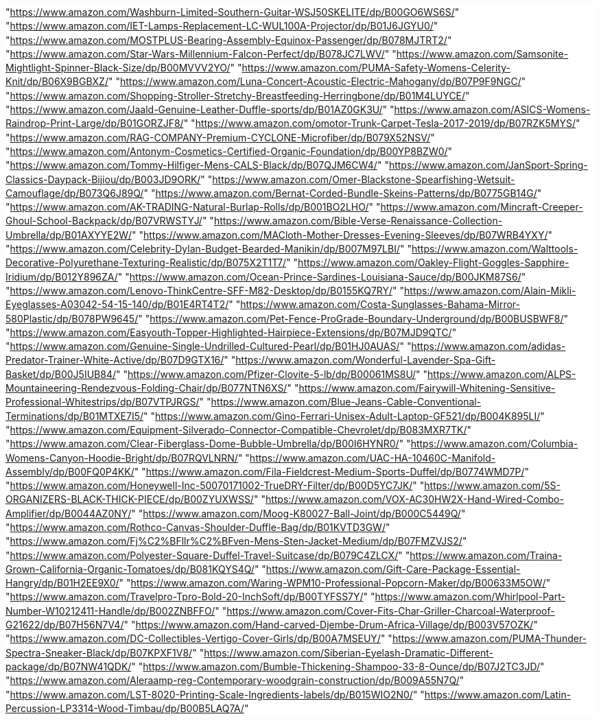 "https://www.amazon.com/Washburn-Limited-Southern-Guitar-WSJ50SKELITE/dp/B00GO6WS6S/"
"https://www.amazon.com/IET-Lamps-Replacement-LC-WUL100A-Projector/dp/B01J6JGYU0/"
"https://www.amazon.com/MOSTPLUS-Bearing-Assembly-Equinox-Passenger/dp/B078MJTRT2/"
"https://www.amazon.com/Star-Wars-Millennium-Falcon-Perfect/dp/B078JC7LWV/"
"https://www.amazon.com/Samsonite-Mightlight-Spinner-Black-Size/dp/B00MVVV2YO/"
"https://www.amazon.com/PUMA-Safety-Womens-Celerity-Knit/dp/B06X9BGBXZ/"
"https://www.amazon.com/Luna-Concert-Acoustic-Electric-Mahogany/dp/B07P9F9NGC/"
"https://www.amazon.com/Shopping-Stroller-Stretchy-Breastfeeding-Herringbone/dp/B01M4LUYCE/"
"https://www.amazon.com/Jaald-Genuine-Leather-Duffle-sports/dp/B01AZ0GK3U/"
"https://www.amazon.com/ASICS-Womens-Raindrop-Print-Large/dp/B01GORZJF8/"
"https://www.amazon.com/omotor-Trunk-Carpet-Tesla-2017-2019/dp/B07RZK5MYS/"
"https://www.amazon.com/RAG-COMPANY-Premium-CYCLONE-Microfiber/dp/B079X52NSV/"
"https://www.amazon.com/Antonym-Cosmetics-Certified-Organic-Foundation/dp/B00YP8BZW0/"
"https://www.amazon.com/Tommy-Hilfiger-Mens-CALS-Black/dp/B07QJM6CW4/"
"https://www.amazon.com/JanSport-Spring-Classics-Daypack-Bijiou/dp/B003JD9ORK/"
"https://www.amazon.com/Omer-Blackstone-Spearfishing-Wetsuit-Camouflage/dp/B073Q6J89Q/"
"https://www.amazon.com/Bernat-Corded-Bundle-Skeins-Patterns/dp/B0775GB14G/"
"https://www.amazon.com/AK-TRADING-Natural-Burlap-Rolls/dp/B001BO2LHO/"
"https://www.amazon.com/Mincraft-Creeper-Ghoul-School-Backpack/dp/B07VRWSTYJ/"
"https://www.amazon.com/Bible-Verse-Renaissance-Collection-Umbrella/dp/B01AXYYE2W/"
"https://www.amazon.com/MACloth-Mother-Dresses-Evening-Sleeves/dp/B07WRB4YXY/"
"https://www.amazon.com/Celebrity-Dylan-Budget-Bearded-Manikin/dp/B007M97LBI/"
"https://www.amazon.com/Walttools-Decorative-Polyurethane-Texturing-Realistic/dp/B075X2T1T7/"
"https://www.amazon.com/Oakley-Flight-Goggles-Sapphire-Iridium/dp/B012Y896ZA/"
"https://www.amazon.com/Ocean-Prince-Sardines-Louisiana-Sauce/dp/B00JKM87S6/"
"https://www.amazon.com/Lenovo-ThinkCentre-SFF-M82-Desktop/dp/B0155KQ7RY/"
"https://www.amazon.com/Alain-Mikli-Eyeglasses-A03042-54-15-140/dp/B01E4RT4T2/"
"https://www.amazon.com/Costa-Sunglasses-Bahama-Mirror-580Plastic/dp/B078PW9645/"
"https://www.amazon.com/Pet-Fence-ProGrade-Boundary-Underground/dp/B00BUSBWF8/"
"https://www.amazon.com/Easyouth-Topper-Highlighted-Hairpiece-Extensions/dp/B07MJD9QTC/"
"https://www.amazon.com/Genuine-Single-Undrilled-Cultured-Pearl/dp/B01HJ0AUAS/"
"https://www.amazon.com/adidas-Predator-Trainer-White-Active/dp/B07D9GTX16/"
"https://www.amazon.com/Wonderful-Lavender-Spa-Gift-Basket/dp/B00J5IUB84/"
"https://www.amazon.com/Pfizer-Clovite-5-lb/dp/B00061MS8U/"
"https://www.amazon.com/ALPS-Mountaineering-Rendezvous-Folding-Chair/dp/B077NTN6XS/"
"https://www.amazon.com/Fairywill-Whitening-Sensitive-Professional-Whitestrips/dp/B07VTPJRGS/"
"https://www.amazon.com/Blue-Jeans-Cable-Conventional-Terminations/dp/B01MTXE7I5/"
"https://www.amazon.com/Gino-Ferrari-Unisex-Adult-Laptop-GF521/dp/B004K895LI/"
"https://www.amazon.com/Equipment-Silverado-Connector-Compatible-Chevrolet/dp/B083MXR7TK/"
"https://www.amazon.com/Clear-Fiberglass-Dome-Bubble-Umbrella/dp/B00I6HYNR0/"
"https://www.amazon.com/Columbia-Womens-Canyon-Hoodie-Bright/dp/B07RQVLNRN/"
"https://www.amazon.com/UAC-HA-10460C-Manifold-Assembly/dp/B00FQ0P4KK/"
"https://www.amazon.com/Fila-Fieldcrest-Medium-Sports-Duffel/dp/B0774WMD7P/"
"https://www.amazon.com/Honeywell-Inc-50070171002-TrueDRY-Filter/dp/B00D5YC7JK/"
"https://www.amazon.com/5S-ORGANIZERS-BLACK-THICK-PIECE/dp/B00ZYUXWSS/"
"https://www.amazon.com/VOX-AC30HW2X-Hand-Wired-Combo-Amplifier/dp/B0044AZ0NY/"
"https://www.amazon.com/Moog-K80027-Ball-Joint/dp/B000C5449Q/"
"https://www.amazon.com/Rothco-Canvas-Shoulder-Duffle-Bag/dp/B01KVTD3GW/"
"https://www.amazon.com/Fj%C2%BFllr%C2%BFven-Mens-Sten-Jacket-Medium/dp/B07FMZVJS2/"
"https://www.amazon.com/Polyester-Square-Duffel-Travel-Suitcase/dp/B079C4ZLCX/"
"https://www.amazon.com/Traina-Grown-California-Organic-Tomatoes/dp/B081KQYS4Q/"
"https://www.amazon.com/Gift-Care-Package-Essential-Hangry/dp/B01H2EE9X0/"
"https://www.amazon.com/Waring-WPM10-Professional-Popcorn-Maker/dp/B00633M5OW/"
"https://www.amazon.com/Travelpro-Tpro-Bold-20-InchSoft/dp/B00TYFSS7Y/"
"https://www.amazon.com/Whirlpool-Part-Number-W10212411-Handle/dp/B002ZNBFFO/"
"https://www.amazon.com/Cover-Fits-Char-Griller-Charcoal-Waterproof-G21622/dp/B07H56N7V4/"
"https://www.amazon.com/Hand-carved-Djembe-Drum-Africa-Village/dp/B003V57OZK/"
"https://www.amazon.com/DC-Collectibles-Vertigo-Cover-Girls/dp/B00A7MSEUY/"
"https://www.amazon.com/PUMA-Thunder-Spectra-Sneaker-Black/dp/B07KPXF1V8/"
"https://www.amazon.com/Siberian-Eyelash-Dramatic-Different-package/dp/B07NW41QDK/"
"https://www.amazon.com/Bumble-Thickening-Shampoo-33-8-Ounce/dp/B07J2TC3JD/"
"https://www.amazon.com/Aleraamp-reg-Contemporary-woodgrain-construction/dp/B009A55N7Q/"
"https://www.amazon.com/LST-8020-Printing-Scale-Ingredients-labels/dp/B015WIO2N0/"
"https://www.amazon.com/Latin-Percussion-LP3314-Wood-Timbau/dp/B00B5LAQ7A/"